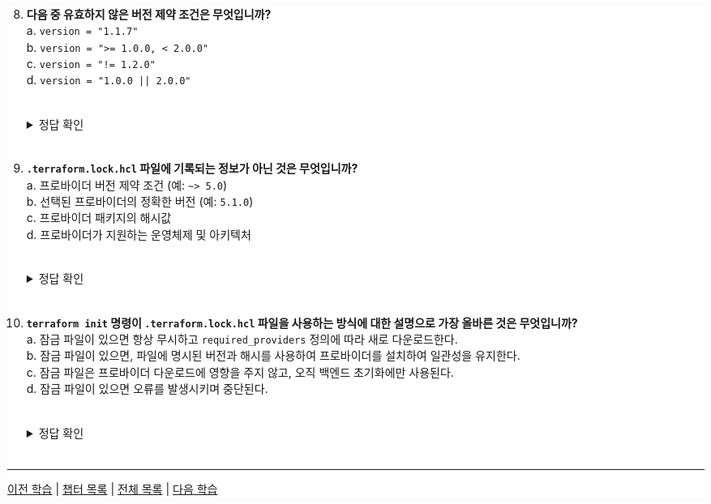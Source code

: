 8.  **다음 중 유효하지 않은 버전 제약 조건은 무엇입니까?**<br>
    a. `version = "1.1.7"`<br>
    b. `version = ">= 1.0.0, < 2.0.0"`<br>
    c. `version = "!= 1.2.0"`<br>
    d. `version = "1.0.0 || 2.0.0"`<br>
    <br>
    <details>
    <summary>정답 확인</summary>
    <p>d. Terraform은 OR(||) 연산자를 버전 제약 조건에서 지원하지 않습니다.</p>
    </details><br>

9.  **`.terraform.lock.hcl` 파일에 기록되는 정보가 아닌 것은 무엇입니까?**<br>
    a. 프로바이더 버전 제약 조건 (예: `~> 5.0`)<br>
    b. 선택된 프로바이더의 정확한 버전 (예: `5.1.0`)<br>
    c. 프로바이더 패키지의 해시값<br>
    d. 프로바이더가 지원하는 운영체제 및 아키텍처<br>
    <br>
    <details>
    <summary>정답 확인</summary>
    <p>a. 버전 제약 조건은 `.tf` 파일에만 존재하며, 잠금 파일에는 이를 만족하는 '선택된' 버전이 기록됩니다.</p>
    </details><br>

10. **`terraform init` 명령이 `.terraform.lock.hcl` 파일을 사용하는 방식에 대한 설명으로 가장 올바른 것은 무엇입니까?**<br>
    a. 잠금 파일이 있으면 항상 무시하고 `required_providers` 정의에 따라 새로 다운로드한다.<br>
    b. 잠금 파일이 있으면, 파일에 명시된 버전과 해시를 사용하여 프로바이더를 설치하여 일관성을 유지한다.<br>
    c. 잠금 파일은 프로바이더 다운로드에 영향을 주지 않고, 오직 백엔드 초기화에만 사용된다.<br>
    d. 잠금 파일이 있으면 오류를 발생시키며 중단된다.<br>
    <br>
    <details>
    <summary>정답 확인</summary>
    <p>b</p>
    </details><br>

---

[이전 학습](../2-Understand-the-purpose-of-Terraform/2b-Explain-the-benefits-of-state.md) | [챕터 목록](./README.md) | [전체 목록](../../README.md) | [다음 학습](./3b-Describe-plugin-based-architecture.md)

